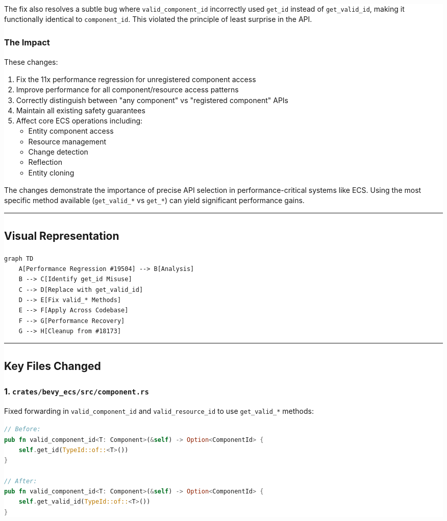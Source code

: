 The fix also resolves a subtle bug where `valid_component_id` incorrectly used `get_id` instead of `get_valid_id`, making it functionally identical to `component_id`. This violated the principle of least surprise in the API.

### The Impact
These changes:
1. Fix the 11x performance regression for unregistered component access
2. Improve performance for all component/resource access patterns
3. Correctly distinguish between "any component" vs "registered component" APIs
4. Maintain all existing safety guarantees
5. Affect core ECS operations including:
   - Entity component access
   - Resource management
   - Change detection
   - Reflection
   - Entity cloning

The changes demonstrate the importance of precise API selection in performance-critical systems like ECS. Using the most specific method available (`get_valid_*` vs `get_*`) can yield significant performance gains.

---

## Visual Representation

```mermaid
graph TD
    A[Performance Regression #19504] --> B[Analysis]
    B --> C[Identify get_id Misuse]
    C --> D[Replace with get_valid_id]
    D --> E[Fix valid_* Methods]
    E --> F[Apply Across Codebase]
    F --> G[Performance Recovery]
    G --> H[Cleanup from #18173]
```

---

## Key Files Changed

### 1. `crates/bevy_ecs/src/component.rs`
Fixed forwarding in `valid_component_id` and `valid_resource_id` to use `get_valid_*` methods:
```rust
// Before:
pub fn valid_component_id<T: Component>(&self) -> Option<ComponentId> {
    self.get_id(TypeId::of::<T>())
}

// After:
pub fn valid_component_id<T: Component>(&self) -> Option<ComponentId> {
    self.get_valid_id(TypeId::of::<T>())
}
```
